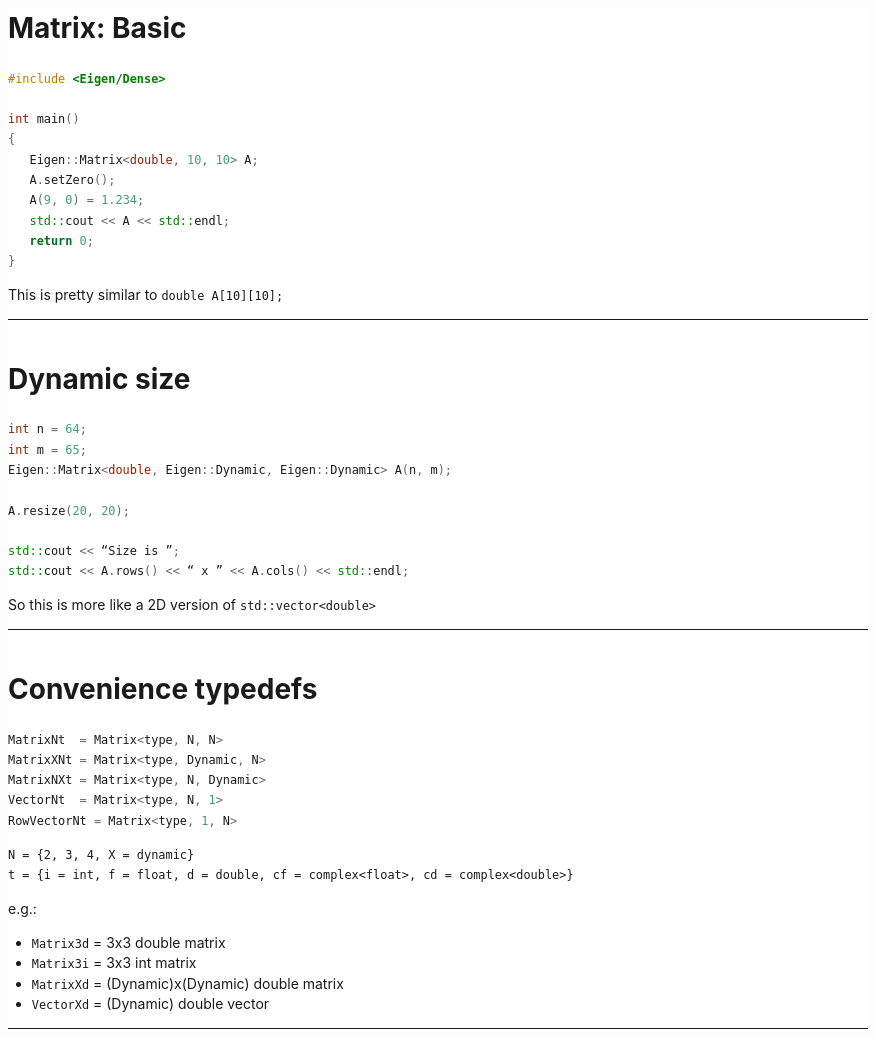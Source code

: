 
# Matrix: Basic

```C++
#include <Eigen/Dense>

int main()
{
   Eigen::Matrix<double, 10, 10> A;
   A.setZero();
   A(9, 0) = 1.234;
   std::cout << A << std::endl;
   return 0;
}
```

This is pretty similar to `double A[10][10];`

---
# Dynamic size

```C++
int n = 64;
int m = 65;
Eigen::Matrix<double, Eigen::Dynamic, Eigen::Dynamic> A(n, m);

A.resize(20, 20);

std::cout << “Size is ”;
std::cout << A.rows() << “ x ” << A.cols() << std::endl;
```

So this is more like a 2D version of `std::vector<double>`

---
# Convenience typedefs
```C++
MatrixNt  = Matrix<type, N, N>
MatrixXNt = Matrix<type, Dynamic, N>
MatrixNXt = Matrix<type, N, Dynamic>
VectorNt  = Matrix<type, N, 1>
RowVectorNt = Matrix<type, 1, N>
```
```
N = {2, 3, 4, X = dynamic}
t = {i = int, f = float, d = double, cf = complex<float>, cd = complex<double>}
```
e.g.:
- `Matrix3d` = 3x3 double matrix
- `Matrix3i` = 3x3 int  matrix
- `MatrixXd` = (Dynamic)x(Dynamic) double matrix
- `VectorXd` = (Dynamic) double vector

---